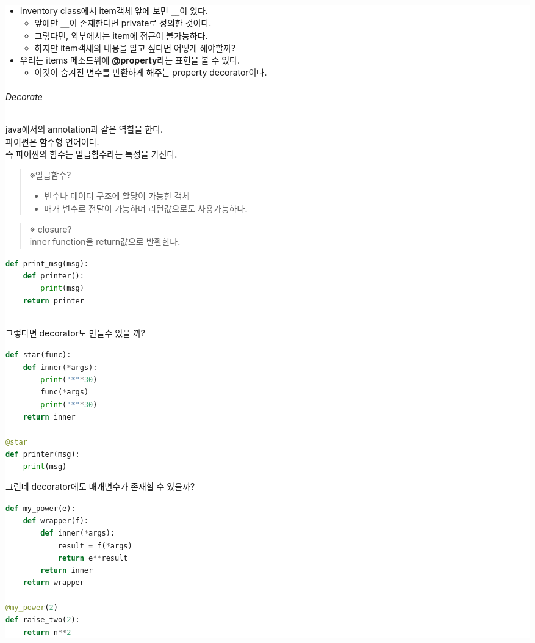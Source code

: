 - Inventory class에서 item객체 앞에 보면 `__`이 있다.  
	- 앞에만 `__`이 존재한다면 private로 정의한 것이다.
	- 그렇다면, 외부에서는 item에 접근이 불가능하다.   
	- 하지만 item객체의 내용을 알고 싶다면 어떻게 해야할까?    
- 우리는 items 메소드위에 **@property**라는 표현을 볼 수 있다.  
	- 이것이 숨겨진 변수를 반환하게 해주는 property decorator이다.   

###### Decorate   
java에서의 annotation과 같은 역할을 한다.  
파이썬은 함수형 언어이다.  
즉 파이썬의 함수는 일급함수라는 특성을 가진다.  

> ※일급함수?  
> - 변수나 데이터 구조에 할당이 가능한 객체
> - 매개 변수로 전달이 가능하며 리턴값으로도 사용가능하다.  
      
      
> ※ closure?   
> inner function을 return값으로 반환한다.  

```python   
def print_msg(msg):
	def printer():
    	print(msg)
    return printer  
    
``` 

그렇다면 decorator도 만들수 있을 까?   

```python
def star(func):
	def inner(*args):
    	print("*"*30)
        func(*args)
        print("*"*30)
   	return inner 
    
@star
def printer(msg):
	print(msg)
```  

그런데 decorator에도 매개변수가 존재할 수 있을까?   

```python  
def my_power(e):
	def wrapper(f):
    	def inner(*args):
        	result = f(*args)
            return e**result
        return inner
    return wrapper

@my_power(2)
def raise_two(2):
	return n**2
```   
